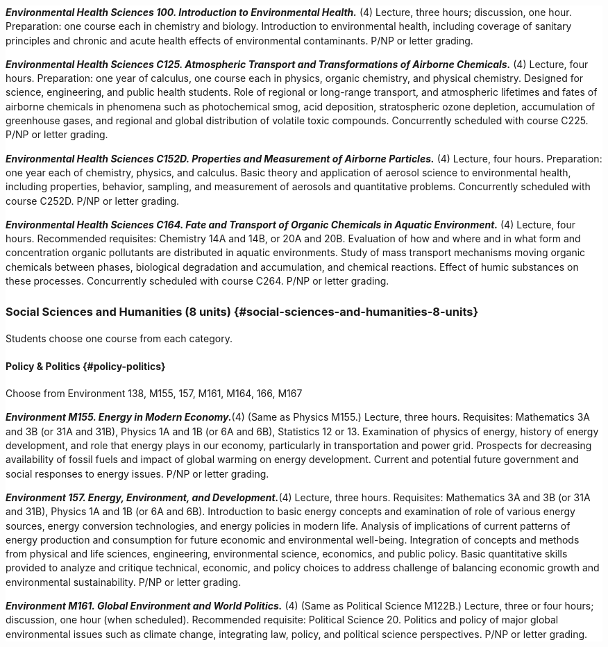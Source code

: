 **_Environmental Health Sciences 100\. Introduction to Environmental Health._** (4) Lecture, three hours; discussion, one hour. Preparation: one course each in chemistry and biology. Introduction to environmental health, including coverage of sanitary principles and chronic and acute health effects of environmental contaminants. P/NP or letter grading.

**_Environmental Health Sciences C125\. Atmospheric Transport and Transformations of Airborne Chemicals._** (4) Lecture, four hours. Preparation: one year of calculus, one course each in physics, organic chemistry, and physical chemistry. Designed for science, engineering, and public health students. Role of regional or long-range transport, and atmospheric lifetimes and fates of airborne chemicals in phenomena such as photochemical smog, acid deposition, stratospheric ozone depletion, accumulation of greenhouse gases, and regional and global distribution of volatile toxic compounds. Concurrently scheduled with course C225\. P/NP or letter grading.

**_Environmental Health Sciences C152D. Properties and Measurement of Airborne Particles._** (4) Lecture, four hours. Preparation: one year each of chemistry, physics, and calculus. Basic theory and application of aerosol science to environmental health, including properties, behavior, sampling, and measurement of aerosols and quantitative problems. Concurrently scheduled with course C252D. P/NP or letter grading.

**_Environmental Health Sciences C164\. Fate and Transport of Organic Chemicals in Aquatic Environment._** (4) Lecture, four hours. Recommended requisites: Chemistry 14A and 14B, or 20A and 20B. Evaluation of how and where and in what form and concentration organic pollutants are distributed in aquatic environments. Study of mass transport mechanisms moving organic chemicals between phases, biological degradation and accumulation, and chemical reactions. Effect of humic substances on these processes. Concurrently scheduled with course C264\. P/NP or letter grading.

### Social Sciences and Humanities (8 units) {#social-sciences-and-humanities-8-units}

Students choose one course from each category.

#### Policy &amp; Politics {#policy-politics}

Choose from Environment 138, M155, 157, M161, M164, 166, M167

**_Environment M155\. Energy in Modern Economy._**(4) (Same as Physics M155.) Lecture, three hours. Requisites: Mathematics 3A and 3B (or 31A and 31B), Physics 1A and 1B (or 6A and 6B), Statistics 12 or 13\. Examination of physics of energy, history of energy development, and role that energy plays in our economy, particularly in transportation and power grid. Prospects for decreasing availability of fossil fuels and impact of global warming on energy development. Current and potential future government and social responses to energy issues. P/NP or letter grading.

**_Environment 157\. Energy, Environment, and Development._**(4) Lecture, three hours. Requisites: Mathematics 3A and 3B (or 31A and 31B), Physics 1A and 1B (or 6A and 6B). Introduction to basic energy concepts and examination of role of various energy sources, energy conversion technologies, and energy policies in modern life. Analysis of implications of current patterns of energy production and consumption for future economic and environmental well-being. Integration of concepts and methods from physical and life sciences, engineering, environmental science, economics, and public policy. Basic quantitative skills provided to analyze and critique technical, economic, and policy choices to address challenge of balancing economic growth and environmental sustainability. P/NP or letter grading.

**_Environment M161\. Global Environment and World Politics._** (4) (Same as Political Science M122B.) Lecture, three or four hours; discussion, one hour (when scheduled). Recommended requisite: Political Science 20\. Politics and policy of major global environmental issues such as climate change, integrating law, policy, and political science perspectives. P/NP or letter grading.
